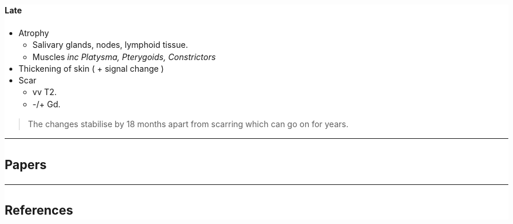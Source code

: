 #### Late 
- Atrophy
	- Salivary glands, nodes, lymphoid tissue. 
	- Muscles *inc Platysma, Pterygoids, Constrictors*
- Thickening of skin ( + signal change )
- Scar
	- vv T2. 
	- -/+ Gd. 
> The changes stabilise by 18 months apart from scarring which can go on for years. 

---

## **Papers**

[^King_2021]:King A, Staging Head and Neck Cancer, at ICIS 2021. Online lecture. 
[^Bhatia_2020]:Bhatia K,King A & Hermans R. Tumours of the Oral Cavity and Pharynx, in Husband & Resnick Imaging in Oncology 4th Edition. CRC Press 2020. 

--- 

## References

